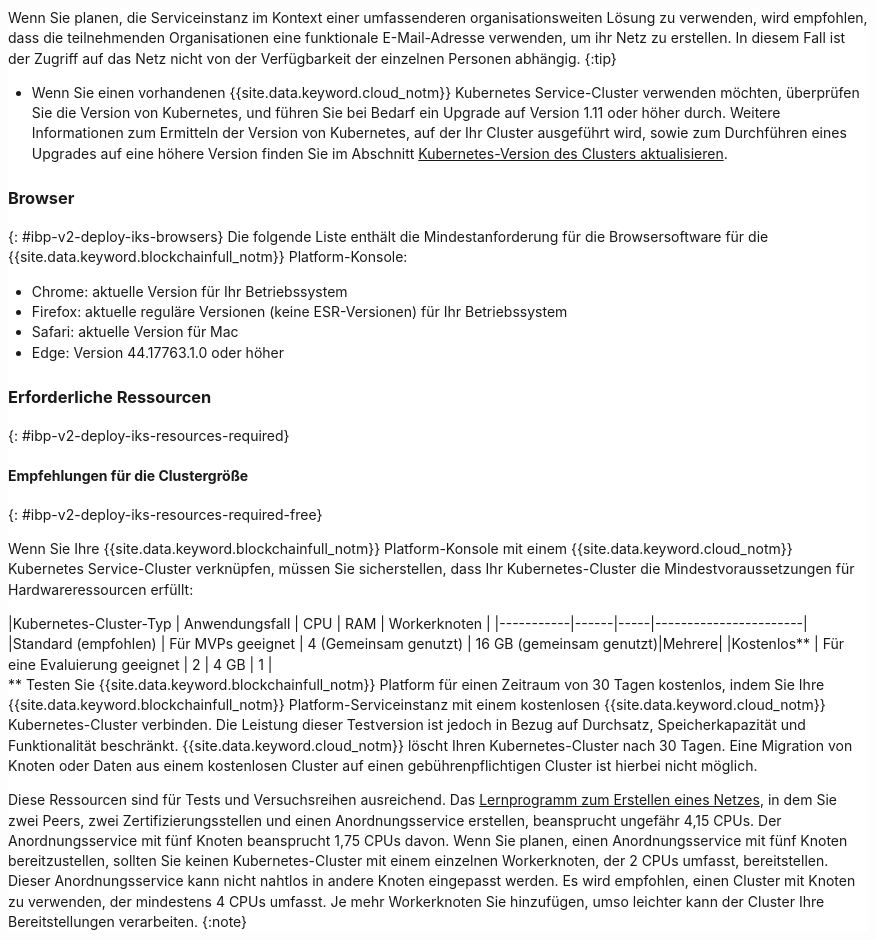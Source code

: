 Wenn Sie planen, die Serviceinstanz im Kontext einer umfassenderen organisationsweiten Lösung zu verwenden, wird empfohlen, dass die teilnehmenden Organisationen eine funktionale E-Mail-Adresse verwenden, um ihr Netz zu erstellen. In diesem Fall ist der Zugriff auf das Netz nicht von der Verfügbarkeit der einzelnen Personen abhängig.
{:tip}  

- Wenn Sie einen vorhandenen {{site.data.keyword.cloud_notm}} Kubernetes Service-Cluster verwenden möchten, überprüfen Sie die Version von Kubernetes, und führen Sie bei Bedarf ein Upgrade auf Version 1.11 oder höher durch. Weitere Informationen zum Ermitteln der Version von Kubernetes, auf der Ihr Cluster ausgeführt wird, sowie zum Durchführen eines Upgrades auf eine höhere Version finden Sie im Abschnitt [Kubernetes-Version des Clusters aktualisieren](/docs/services/blockchain/howto?topic=blockchain-ibp-v2-deploy-iks#ibp-v2-deploy-iks-updating-kubernetes).

### Browser
{: #ibp-v2-deploy-iks-browsers}
Die folgende Liste enthält die Mindestanforderung für die Browsersoftware für die {{site.data.keyword.blockchainfull_notm}} Platform-Konsole:

- Chrome: aktuelle Version für Ihr Betriebssystem
- Firefox: aktuelle reguläre Versionen (keine ESR-Versionen) für Ihr Betriebssystem
- Safari: aktuelle Version für Mac
- Edge: Version 44.17763.1.0 oder höher

### Erforderliche Ressourcen
{: #ibp-v2-deploy-iks-resources-required}

#### Empfehlungen für die Clustergröße
{: #ibp-v2-deploy-iks-resources-required-free}

 Wenn Sie Ihre {{site.data.keyword.blockchainfull_notm}} Platform-Konsole mit einem {{site.data.keyword.cloud_notm}} Kubernetes Service-Cluster verknüpfen, müssen Sie sicherstellen, dass Ihr Kubernetes-Cluster die Mindestvoraussetzungen für Hardwareressourcen erfüllt:

|Kubernetes-Cluster-Typ | Anwendungsfall | CPU | RAM | Workerknoten |
|-----------|------|-----|-----------------------|
|Standard (empfohlen) | Für MVPs geeignet | 4 (Gemeinsam genutzt) | 16 GB (gemeinsam genutzt)|Mehrere|
|Kostenlos** | Für eine Evaluierung geeignet | 2 | 4 GB | 1 |  
** Testen Sie {{site.data.keyword.blockchainfull_notm}} Platform für einen Zeitraum von 30 Tagen kostenlos, indem Sie Ihre {{site.data.keyword.blockchainfull_notm}} Platform-Serviceinstanz mit einem kostenlosen {{site.data.keyword.cloud_notm}} Kubernetes-Cluster verbinden. Die Leistung dieser Testversion ist jedoch in Bezug auf Durchsatz, Speicherkapazität und Funktionalität beschränkt. {{site.data.keyword.cloud_notm}} löscht Ihren Kubernetes-Cluster nach 30 Tagen. Eine Migration von Knoten oder Daten aus einem kostenlosen Cluster auf einen gebührenpflichtigen Cluster ist hierbei nicht möglich.

Diese Ressourcen sind für Tests und Versuchsreihen ausreichend. Das [Lernprogramm zum Erstellen eines Netzes](/docs/services/blockchain/howto?topic=blockchain-ibp-console-build-network#ibp-console-build-network), in dem Sie zwei Peers, zwei Zertifizierungsstellen und einen Anordnungsservice erstellen, beansprucht ungefähr 4,15 CPUs. Der Anordnungsservice mit fünf Knoten beansprucht 1,75 CPUs davon. Wenn Sie planen, einen Anordnungsservice mit fünf Knoten bereitzustellen, sollten Sie keinen Kubernetes-Cluster mit einem einzelnen Workerknoten, der 2 CPUs umfasst, bereitstellen. Dieser Anordnungsservice kann nicht nahtlos in andere Knoten eingepasst werden. Es wird empfohlen, einen Cluster mit Knoten zu verwenden, der mindestens 4 CPUs umfasst. Je mehr Workerknoten Sie hinzufügen, umso leichter kann der Cluster Ihre Bereitstellungen verarbeiten.
{:note}
